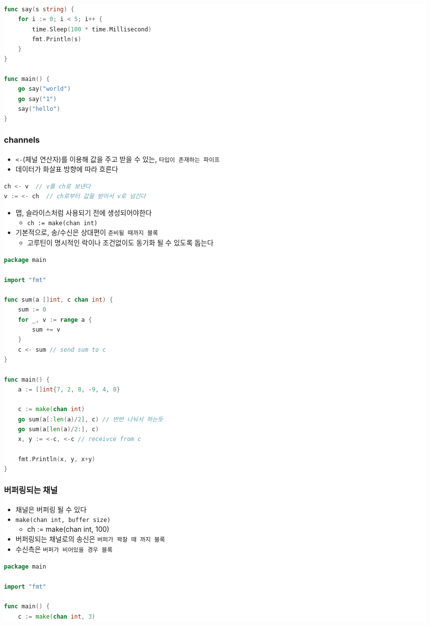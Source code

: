 ```go
func say(s string) {
	for i := 0; i < 5; i++ {
		time.Sleep(100 * time.Millisecond)
		fmt.Println(s)
	}
}

func main() {
	go say("world")
	go say("1")
	say("hello")
}
```

### channels
* `<-`(체널 연산자)를 이용해 값을 주고 받을 수 있는, `타입이 존재하는 파이프`
* 데이터가 화살표 방향에 따라 흐른다
```go
ch <- v  // v를 ch로 보낸다
v := <- ch  // ch로부터 값을 받아서 v로 넘긴다
```
* 맵, 슬라이스처럼 사용되기 전에 생성되어야한다
   * `ch := make(chan int)`
* 기본적으로, 송/수신은 상대편이 `준비될 때까지 블록`
   * 고루틴이 명시적인 락이나 조건없이도 동기화 될 수 있도록 돕는다
```go
package main

import "fmt"

func sum(a []int, c chan int) {
	sum := 0
	for _, v := range a {
		sum += v
	}
	c <- sum // send sum to c
}

func main() {
	a := []int{7, 2, 8, -9, 4, 0}

	c := make(chan int)
	go sum(a[:len(a)/2], c) // 반반 나눠서 하는듯
	go sum(a[len(a)/2:], c)
	x, y := <-c, <-c // receivce from c

	fmt.Println(x, y, x+y)
}
```

### 버퍼링되는 채널
* 채널은 버퍼링 될 수 있다
* `make(chan int, buffer size)`
   * ch := make(chan int, 100)
* 버퍼링되는 채널로의 송신은 `버퍼가 꽉찰 때 까지 블록`
* 수신측은 `버퍼가 비어있을 경우 블록`
```go
package main

import "fmt"

func main() {
	c := make(chan int, 3)
```